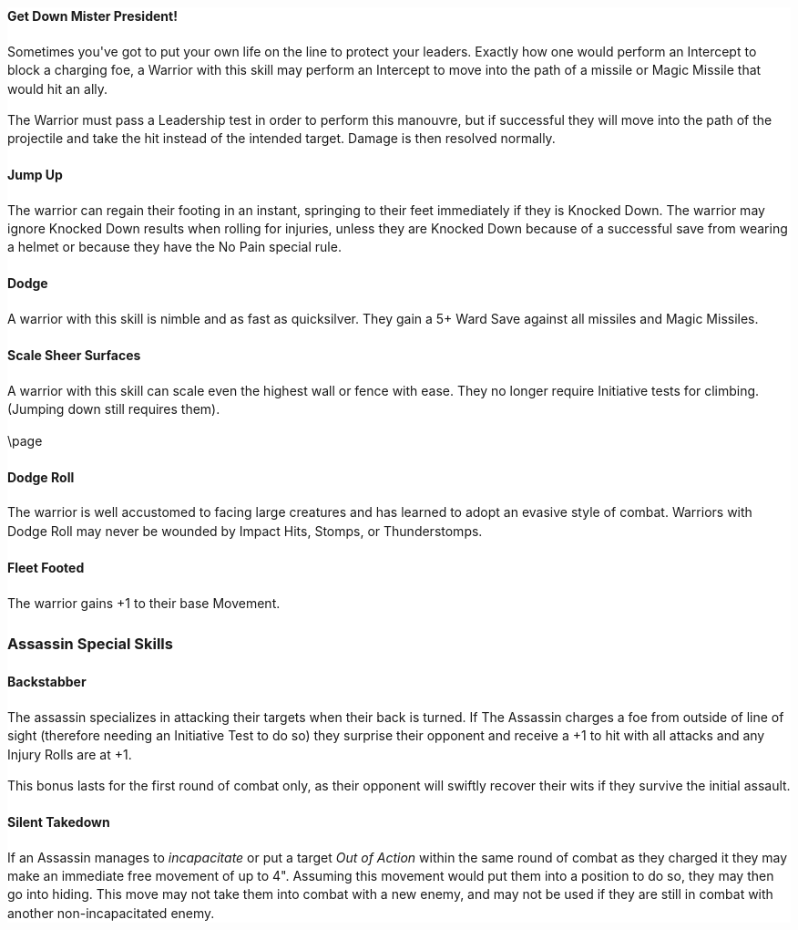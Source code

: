#### Get Down Mister President!
Sometimes you've got to put your own life on the line to protect your leaders. Exactly how one would perform an Intercept to block a charging foe, a Warrior with this skill may perform an Intercept to move into the path of a missile or Magic Missile that would hit an ally.

The Warrior must pass a Leadership test in order to perform this manouvre, but if successful they will move into the path of the projectile and take the hit instead of the intended target. Damage is then resolved normally.

#### Jump Up
The warrior can regain their footing in an instant,
springing to their feet immediately if they is Knocked Down. The warrior may ignore Knocked Down results when rolling for injuries, unless they are Knocked Down because of a successful save from wearing a helmet or because they have the No Pain special rule.

#### Dodge
A warrior with this skill is nimble and as fast as quicksilver. They gain a 5+ Ward Save against all missiles and Magic Missiles.

#### Scale Sheer Surfaces
A warrior with this skill can scale even the
highest wall or fence with ease. They no longer require Initiative tests for climbing. (Jumping down still requires them).

\page

#### Dodge Roll
The warrior is well accustomed to facing large creatures and has learned to adopt an evasive style of combat. Warriors with Dodge Roll may never be wounded by Impact Hits, Stomps, or Thunderstomps.

#### Fleet Footed
The warrior gains +1 to their base Movement.



### Assassin Special Skills

#### Backstabber
The assassin specializes in attacking their targets when their back is turned. If The Assassin charges a foe from outside of line of sight (therefore needing an Initiative Test to do so) they surprise their opponent
and receive a +1 to hit with all attacks and any Injury Rolls are at +1.

This bonus lasts for the first round of combat only, as their opponent will swiftly recover their wits if they survive the initial assault.

#### Silent Takedown
If an Assassin manages to _incapacitate_ or put a target _Out of Action_ within the same round of combat as they charged it they may make an immediate free movement of up to 4". Assuming this movement would put them into a position to do so, they may then go into hiding. This move may not take them into combat with a new enemy, and may not be used if they are still in combat with another non-incapacitated enemy.

